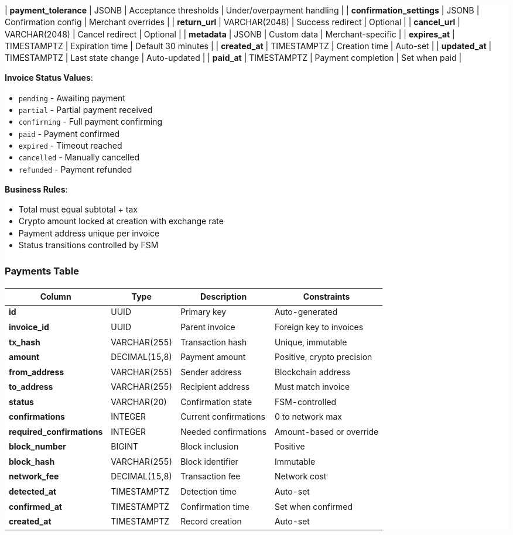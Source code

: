 | **payment_tolerance**     | JSONB         | Acceptance thresholds | Under/overpayment handling    |
| **confirmation_settings** | JSONB         | Confirmation config   | Merchant overrides            |
| **return_url**            | VARCHAR(2048) | Success redirect      | Optional                      |
| **cancel_url**            | VARCHAR(2048) | Cancel redirect       | Optional                      |
| **metadata**              | JSONB         | Custom data           | Merchant-specific             |
| **expires_at**            | TIMESTAMPTZ   | Expiration time       | Default 30 minutes            |
| **created_at**            | TIMESTAMPTZ   | Creation time         | Auto-set                      |
| **updated_at**            | TIMESTAMPTZ   | Last state change     | Auto-updated                  |
| **paid_at**               | TIMESTAMPTZ   | Payment completion    | Set when paid                 |

**Invoice Status Values**:
- `pending` - Awaiting payment
- `partial` - Partial payment received
- `confirming` - Full payment confirming
- `paid` - Payment confirmed
- `expired` - Timeout reached
- `cancelled` - Manually cancelled
- `refunded` - Payment refunded

**Business Rules**:
- Total must equal subtotal + tax
- Crypto amount locked at creation with exchange rate
- Payment address unique per invoice
- Status transitions controlled by FSM

### Payments Table

| Column                     | Type          | Description           | Constraints                |
| -------------------------- | ------------- | --------------------- | -------------------------- |
| **id**                     | UUID          | Primary key           | Auto-generated             |
| **invoice_id**             | UUID          | Parent invoice        | Foreign key to invoices    |
| **tx_hash**                | VARCHAR(255)  | Transaction hash      | Unique, immutable          |
| **amount**                 | DECIMAL(15,8) | Payment amount        | Positive, crypto precision |
| **from_address**           | VARCHAR(255)  | Sender address        | Blockchain address         |
| **to_address**             | VARCHAR(255)  | Recipient address     | Must match invoice         |
| **status**                 | VARCHAR(20)   | Confirmation state    | FSM-controlled             |
| **confirmations**          | INTEGER       | Current confirmations | 0 to network max           |
| **required_confirmations** | INTEGER       | Needed confirmations  | Amount-based or override   |
| **block_number**           | BIGINT        | Block inclusion       | Positive                   |
| **block_hash**             | VARCHAR(255)  | Block identifier      | Immutable                  |
| **network_fee**            | DECIMAL(15,8) | Transaction fee       | Network cost               |
| **detected_at**            | TIMESTAMPTZ   | Detection time        | Auto-set                   |
| **confirmed_at**           | TIMESTAMPTZ   | Confirmation time     | Set when confirmed         |
| **created_at**             | TIMESTAMPTZ   | Record creation       | Auto-set                   |
